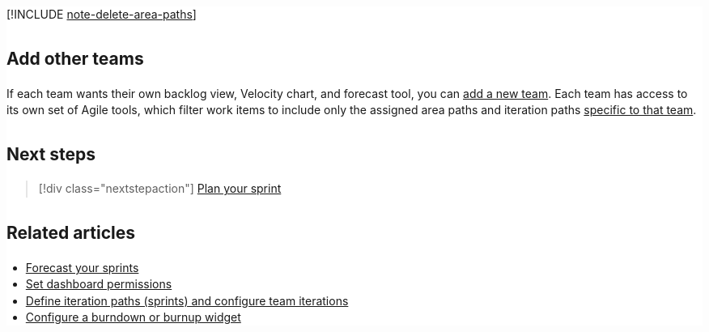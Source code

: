 [!INCLUDE [note-delete-area-paths](../../boards/includes/note-delete-area-paths.md)]

## Add other teams

If each team wants their own backlog view, Velocity chart, and forecast tool, you can [add a new team](../../organizations/settings/add-teams.md). Each team has access to its own set of Agile tools, which filter work items to include only the assigned area paths and iteration paths [specific to that team](../../organizations/settings/about-teams-and-settings.md).

## Next steps

> [!div class="nextstepaction"]
> [Plan your sprint](../../boards/sprints/assign-work-sprint.md)

## Related articles

-  [Forecast your sprints](../../boards/sprints/forecast.md) 
-  [Set dashboard permissions](dashboard-permissions.md)
-  [Define iteration paths (sprints) and configure team iterations](../../organizations/settings/set-iteration-paths-sprints.md)
-  [Configure a burndown or burnup widget](configure-burndown-burnup-widgets.md)
